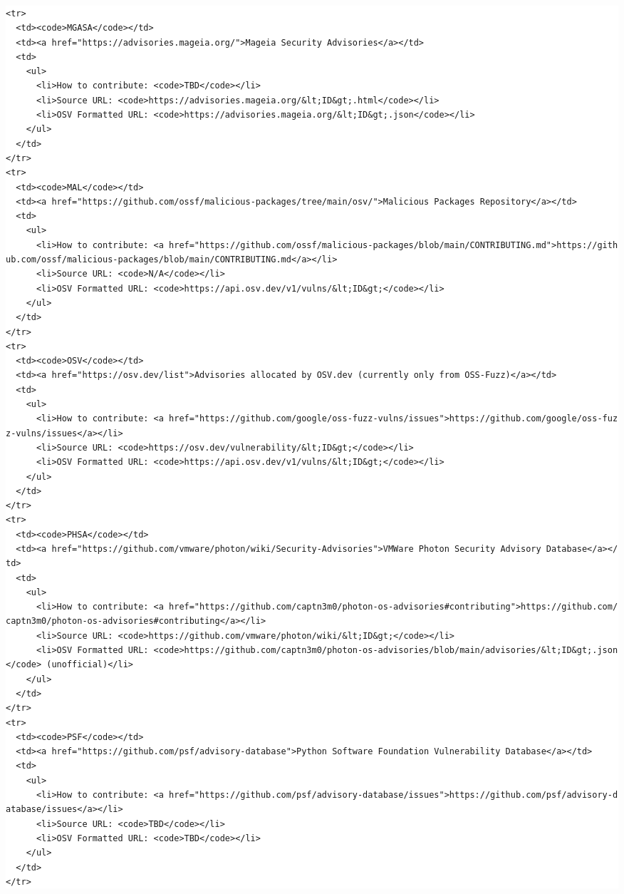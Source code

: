     <tr>
      <td><code>MGASA</code></td>
      <td><a href="https://advisories.mageia.org/">Mageia Security Advisories</a></td>
      <td>
        <ul>
          <li>How to contribute: <code>TBD</code></li>
          <li>Source URL: <code>https://advisories.mageia.org/&lt;ID&gt;.html</code></li>
          <li>OSV Formatted URL: <code>https://advisories.mageia.org/&lt;ID&gt;.json</code></li>
        </ul>
      </td>
    </tr>
    <tr>
      <td><code>MAL</code></td>
      <td><a href="https://github.com/ossf/malicious-packages/tree/main/osv/">Malicious Packages Repository</a></td>
      <td>
        <ul>
          <li>How to contribute: <a href="https://github.com/ossf/malicious-packages/blob/main/CONTRIBUTING.md">https://github.com/ossf/malicious-packages/blob/main/CONTRIBUTING.md</a></li>
          <li>Source URL: <code>N/A</code></li>
          <li>OSV Formatted URL: <code>https://api.osv.dev/v1/vulns/&lt;ID&gt;</code></li>
        </ul>
      </td>
    </tr>
    <tr>
      <td><code>OSV</code></td>
      <td><a href="https://osv.dev/list">Advisories allocated by OSV.dev (currently only from OSS-Fuzz)</a></td>
      <td>
        <ul>
          <li>How to contribute: <a href="https://github.com/google/oss-fuzz-vulns/issues">https://github.com/google/oss-fuzz-vulns/issues</a></li>
          <li>Source URL: <code>https://osv.dev/vulnerability/&lt;ID&gt;</code></li>
          <li>OSV Formatted URL: <code>https://api.osv.dev/v1/vulns/&lt;ID&gt;</code></li>
        </ul>
      </td>
    </tr>
    <tr>
      <td><code>PHSA</code></td>
      <td><a href="https://github.com/vmware/photon/wiki/Security-Advisories">VMWare Photon Security Advisory Database</a></td>
      <td>
        <ul>
          <li>How to contribute: <a href="https://github.com/captn3m0/photon-os-advisories#contributing">https://github.com/captn3m0/photon-os-advisories#contributing</a></li>
          <li>Source URL: <code>https://github.com/vmware/photon/wiki/&lt;ID&gt;</code></li>
          <li>OSV Formatted URL: <code>https://github.com/captn3m0/photon-os-advisories/blob/main/advisories/&lt;ID&gt;.json</code> (unofficial)</li>
        </ul>
      </td>
    </tr>
    <tr>
      <td><code>PSF</code></td>
      <td><a href="https://github.com/psf/advisory-database">Python Software Foundation Vulnerability Database</a></td>
      <td>
        <ul>
          <li>How to contribute: <a href="https://github.com/psf/advisory-database/issues">https://github.com/psf/advisory-database/issues</a></li>
          <li>Source URL: <code>TBD</code></li>
          <li>OSV Formatted URL: <code>TBD</code></li>
        </ul>
      </td>
    </tr>
